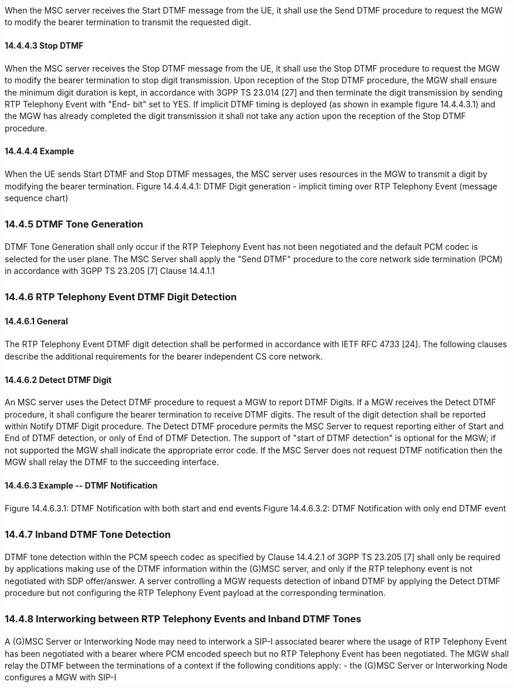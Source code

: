 When the MSC server receives the Start DTMF message from the UE, it shall use
the Send DTMF procedure to request the MGW to modify the bearer termination to
transmit the requested digit.
#### 14.4.4.3 Stop DTMF
When the MSC server receives the Stop DTMF message from the UE, it shall use
the Stop DTMF procedure to request the MGW to modify the bearer termination to
stop digit transmission.
Upon reception of the Stop DTMF procedure, the MGW shall ensure the minimum
digit duration is kept, in accordance with 3GPP TS 23.014 [27] and then
terminate the digit transmission by sending RTP Telephony Event with \"End-
bit\" set to YES.
If implicit DTMF timing is deployed (as shown in example figure 14.4.4.3.1)
and the MGW has already completed the digit transmission it shall not take any
action upon the reception of the Stop DTMF procedure.
#### 14.4.4.4 Example
When the UE sends Start DTMF and Stop DTMF messages, the MSC server uses
resources in the MGW to transmit a digit by modifying the bearer termination.
Figure 14.4.4.4.1: DTMF Digit generation - implicit timing over RTP Telephony
Event (message sequence chart)
### 14.4.5 DTMF Tone Generation
DTMF Tone Generation shall only occur if the RTP Telephony Event has not been
negotiated and the default PCM codec is selected for the user plane. The MSC
Server shall apply the \"Send DTMF\" procedure to the core network side
termination (PCM) in accordance with 3GPP TS 23.205 [7] Clause 14.4.1.1
### 14.4.6 RTP Telephony Event DTMF Digit Detection
#### 14.4.6.1 General
The RTP Telephony Event DTMF digit detection shall be performed in accordance
with IETF RFC 4733 [24]. The following clauses describe the additional
requirements for the bearer independent CS core network.
#### 14.4.6.2 Detect DTMF Digit
An MSC server uses the Detect DTMF procedure to request a MGW to report DTMF
Digits. If a MGW receives the Detect DTMF procedure, it shall configure the
bearer termination to receive DTMF digits. The result of the digit detection
shall be reported within Notify DTMF Digit procedure.
The Detect DTMF procedure permits the MSC Server to request reporting either
of Start and End of DTMF detection, or only of End of DTMF Detection. The
support of \"start of DTMF detection\" is optional for the MGW; if not
supported the MGW shall indicate the appropriate error code.
If the MSC Server does not request DTMF notification then the MGW shall relay
the DTMF to the succeeding interface.
#### 14.4.6.3 Example -- DTMF Notification
Figure 14.4.6.3.1: DTMF Notification with both start and end events
Figure 14.4.6.3.2: DTMF Notification with only end DTMF event
### 14.4.7 Inband DTMF Tone Detection
DTMF tone detection within the PCM speech codec as specified by Clause
14.4.2.1 of 3GPP TS 23.205 [7] shall only be required by applications making
use of the DTMF information within the (G)MSC server, and only if the RTP
telephony event is not negotiated with SDP offer/answer.
A server controlling a MGW requests detection of inband DTMF by applying the
Detect DTMF procedure but not configuring the RTP Telephony Event payload at
the corresponding termination.
### 14.4.8 Interworking between RTP Telephony Events and Inband DTMF Tones
A (G)MSC Server or Interworking Node may need to interwork a SIP-I associated
bearer where the usage of RTP Telephony Event has been negotiated with a
bearer where PCM encoded speech but no RTP Telephony Event has been
negotiated. The MGW shall relay the DTMF between the terminations of a context
if the following conditions apply:
\- the (G)MSC Server or Interworking Node configures a MGW with SIP-I